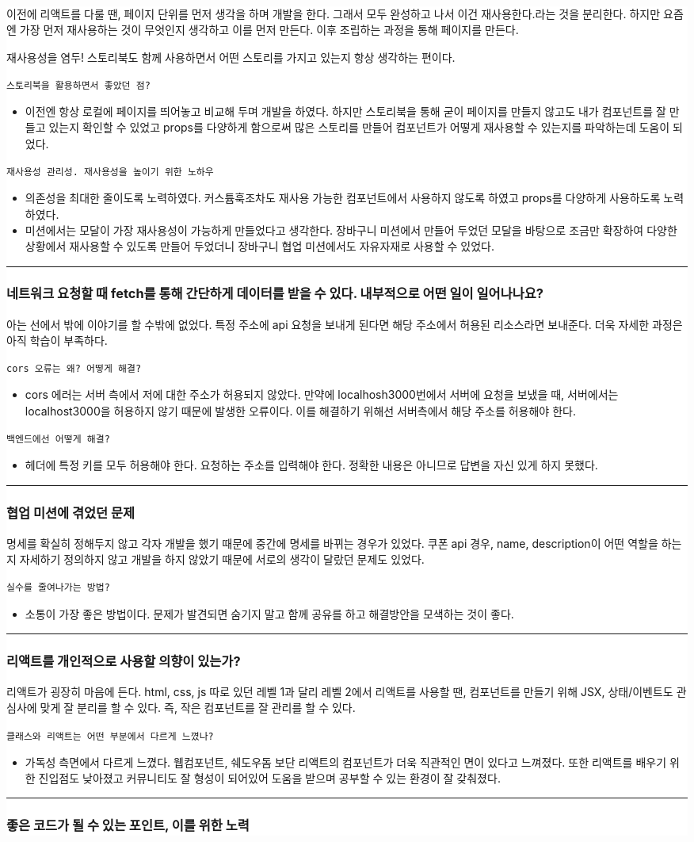 이전에 리액트를 다룰 땐, 페이지 단위를 먼저 생각을 하며 개발을 한다. 그래서 모두 완성하고 나서 이건 재사용한다.라는 것을 분리한다. 하지만 요즘엔 가장 먼저 재사용하는 것이 무엇인지 생각하고 이를 먼저 만든다. 이후 조립하는 과정을 통해 페이지를 만든다.

재사용성을 염두! 스토리북도 함께 사용하면서 어떤 스토리를 가지고 있는지 항상 생각하는 편이다.

`스토리북을 활용하면서 좋았던 점?`

- 이전엔 항상 로컬에 페이지를 띄어놓고 비교해 두며 개발을 하였다. 하지만 스토리북을 통해 굳이 페이지를 만들지 않고도 내가 컴포넌트를 잘 만들고 있는지 확인할 수 있었고 props를 다양하게 함으로써 많은 스토리를 만들어 컴포넌트가 어떻게 재사용할 수 있는지를 파악하는데 도움이 되었다.

`재사용성 관리성. 재사용성을 높이기 위한 노하우`

- 의존성을 최대한 줄이도록 노력하였다. 커스튬훅조차도 재사용 가능한 컴포넌트에서 사용하지 않도록 하였고 props를 다양하게 사용하도록 노력하였다.
- 미션에서는 모달이 가장 재사용성이 가능하게 만들었다고 생각한다. 장바구니 미션에서 만들어 두었던 모달을 바탕으로 조금만 확장하여 다양한 상황에서 재사용할 수 있도록 만들어 두었더니 장바구니 협업 미션에서도 자유자재로 사용할 수 있었다.

---

### 네트워크 요청할 때 fetch를 통해 간단하게 데이터를 받을 수 있다. 내부적으로 어떤 일이 일어나나요?

아는 선에서 밖에 이야기를 할 수밖에 없었다. 특정 주소에 api 요청을 보내게 된다면 해당 주소에서 허용된 리소스라면 보내준다. 더욱 자세한 과정은 아직 학습이 부족하다.

`cors 오류는 왜? 어떻게 해결?`

- cors 에러는 서버 측에서 저에 대한 주소가 허용되지 않았다. 만약에 localhosh3000번에서 서버에 요청을 보냈을 때, 서버에서는 localhost3000을 허용하지 않기 때문에 발생한 오류이다. 이를 해결하기 위해선 서버측에서 해당 주소를 허용해야 한다.

`백엔드에선 어떻게 해결?`

- 헤더에 특정 키를 모두 허용해야 한다. 요청하는 주소를 입력해야 한다. 정확한 내용은 아니므로 답변을 자신 있게 하지 못했다.

---

### 협업 미션에 겪었던 문제

명세를 확실히 정해두지 않고 각자 개발을 했기 때문에 중간에 명세를 바뀌는 경우가 있었다. 쿠폰 api 경우, name, description이 어떤 역할을 하는지 자세하기 정의하지 않고 개발을 하지 않았기 때문에 서로의 생각이 달랐던 문제도 있었다.

`실수를 줄여나가는 방법?`

- 소통이 가장 좋은 방법이다. 문제가 발견되면 숨기지 말고 함께 공유를 하고 해결방안을 모색하는 것이 좋다.

---

### 리액트를 개인적으로 사용할 의향이 있는가?

리액트가 굉장히 마음에 든다. html, css, js 따로 있던 레벨 1과 달리 레벨 2에서 리액트를 사용할 땐, 컴포넌트를 만들기 위해 JSX, 상태/이벤트도 관심사에 맞게 잘 분리를 할 수 있다. 즉, 작은 컴포넌트를 잘 관리를 할 수 있다.

`클래스와 리액트는 어떤 부분에서 다르게 느꼈나?`

- 가독성 측면에서 다르게 느꼈다. 웹컴포넌트, 쉐도우돔 보단 리액트의 컴포넌트가 더욱 직관적인 면이 있다고 느껴졌다. 또한 리액트를 배우기 위한 진입점도 낮아졌고 커뮤니티도 잘 형성이 되어있어 도움을 받으며 공부할 수 있는 환경이 잘 갖춰졌다.

---

### 좋은 코드가 될 수 있는 포인트, 이를 위한 노력
